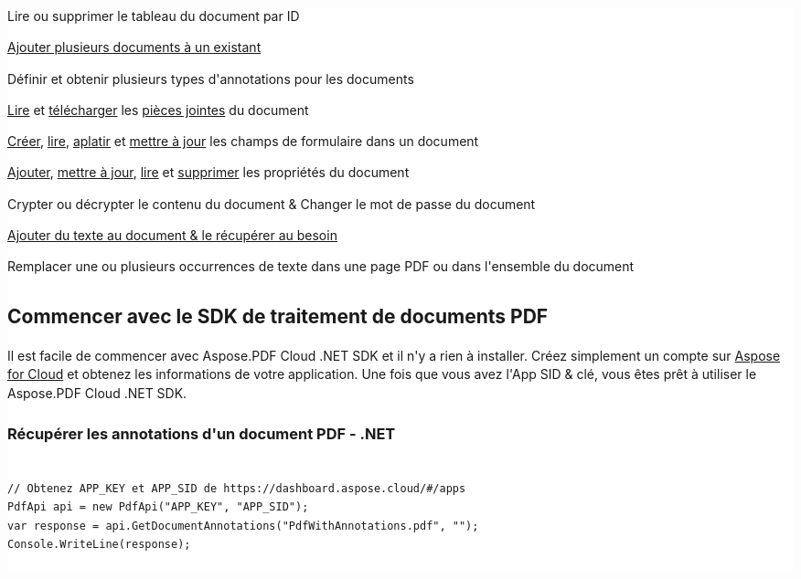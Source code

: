 <em class="fa fa-html5 ico-blue fa-2x col-lg-2"></em>
<p class="col-lg-10">Lire ou supprimer le tableau du document par ID</p>
</div>
<div class="col-lg-4">
<em class="fa fa-object-group ico-blue fa-2x col-lg-2"></em>
<p class="col-lg-10"><a href="https://products.aspose.cloud/pdf/fr/net/merge/">Ajouter plusieurs documents à un existant</a></p>
</div>
<div class="col-lg-4">
<em class="fa fa-font ico-blue fa-2x col-lg-2"></em>
<p class="col-lg-10">Définir et obtenir plusieurs types d'annotations pour les documents</p>
</div>
<div class="col-lg-4">
<em class="fa fa-tag ico-blue fa-2x col-lg-2"></em>
<p class="col-lg-10"><a href="https://products.aspose.cloud/pdf/fr/net/attachments/add/">Lire</a> et <a href="https://products.aspose.cloud/pdf/fr/net/attachments/get/">télécharger</a> les <a href="https://products.aspose.cloud/pdf/fr/net/attachments/">pièces jointes</a> du document</p>
</div>
<div class="col-lg-4">
<em class="fa fa-pencil ico-blue fa-2x col-lg-2"></em>
<p class="col-lg-10"><a href="https://products.aspose.cloud/pdf/fr/net/">Créer</a>, <a href="https://products.aspose.cloud/pdf/fr/net/">lire</a>, <a href="https://products.aspose.cloud/pdf/fr/net/">aplatir</a> et <a href="https://products.aspose.cloud/pdf/fr/net/">mettre à jour</a> les champs de formulaire dans un document</p>
</div>
<div class="col-lg-4">
<em class="fa fa-bookmark ico-blue fa-2x col-lg-2"></em>
<p class="col-lg-10"><a href="https://products.aspose.cloud/pdf/fr/net/metadata/add/">Ajouter</a>, <a href="https://products.aspose.cloud/pdf/fr/net/metadata/update/">mettre à jour</a>, <a href="https://products.aspose.cloud/pdf/fr/net/metadata/get/">lire</a> et <a href="https://products.aspose.cloud/pdf/fr/net/metadata/remove/">supprimer</a> les propriétés du document</p>
</div>
<div class="col-lg-4">
<em class="fa fa-edit ico-blue fa-2x col-lg-2"></em>
<p class="col-lg-10">Crypter ou décrypter le contenu du document &amp; Changer le mot de passe du document</p>
</div>
<div class="col-lg-4">
<em class="fa fa-th ico-blue fa-2x col-lg-2"></em>
<p class="col-lg-10"><a href="https://products.aspose.cloud/pdf/fr/net/text/add/">Ajouter du texte au document &amp; le récupérer au besoin</a></p>
</div>
<div class="col-lg-4">
<em class="fa fa-sort-numeric-asc ico-blue fa-2x col-lg-2"></em>
<p class="col-lg-10">Remplacer une ou plusieurs occurrences de texte dans une page PDF ou dans l'ensemble du document</p>
</div>
<div class="col-lg-12">
<h2 class="h2title">Commencer avec le SDK de traitement de documents PDF</h2>
<p>Il est facile de commencer avec Aspose.PDF Cloud .NET SDK et il n'y a rien à installer. Créez simplement un compte sur <a href="https://dashboard.aspose.cloud/#/apps">Aspose for Cloud</a> et obtenez les informations de votre application. Une fois que vous avez l'App SID &amp; clé, vous êtes prêt à utiliser le Aspose.PDF Cloud .NET SDK.</p>
<div class="codeblock" id="code">
<h3>Récupérer les annotations d'un document PDF - .NET</h3>
<pre>
<code class="cs hljs">
// Obtenez APP_KEY et APP_SID de https://dashboard.aspose.cloud/#/apps
PdfApi api = new PdfApi("APP_KEY", "APP_SID");
var response = api.GetDocumentAnnotations("PdfWithAnnotations.pdf", "");
Console.WriteLine(response);
</code>
</pre>
</div>